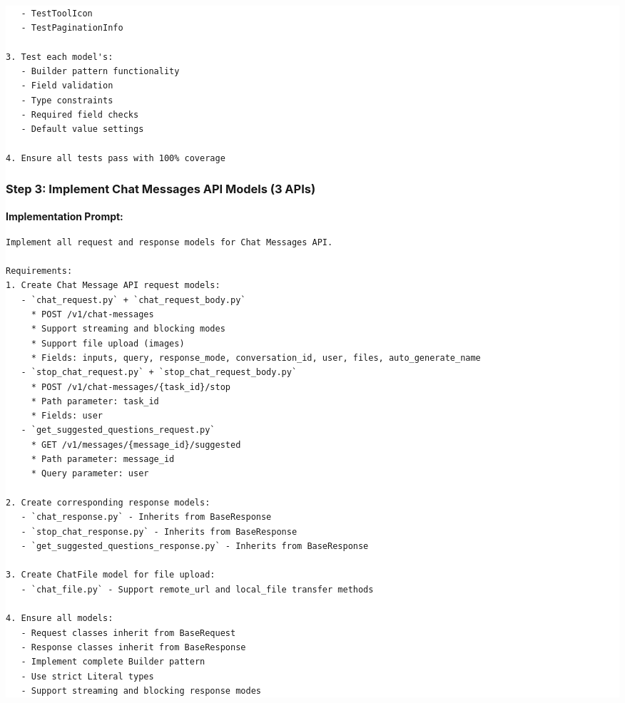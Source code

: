 ```
   - TestToolIcon
   - TestPaginationInfo

3. Test each model's:
   - Builder pattern functionality
   - Field validation
   - Type constraints
   - Required field checks
   - Default value settings

4. Ensure all tests pass with 100% coverage
```

### Step 3: Implement Chat Messages API Models (3 APIs)

**Implementation Prompt:**
```
Implement all request and response models for Chat Messages API.

Requirements:
1. Create Chat Message API request models:
   - `chat_request.py` + `chat_request_body.py`
     * POST /v1/chat-messages
     * Support streaming and blocking modes
     * Support file upload (images)
     * Fields: inputs, query, response_mode, conversation_id, user, files, auto_generate_name
   - `stop_chat_request.py` + `stop_chat_request_body.py`
     * POST /v1/chat-messages/{task_id}/stop
     * Path parameter: task_id
     * Fields: user
   - `get_suggested_questions_request.py`
     * GET /v1/messages/{message_id}/suggested
     * Path parameter: message_id
     * Query parameter: user

2. Create corresponding response models:
   - `chat_response.py` - Inherits from BaseResponse
   - `stop_chat_response.py` - Inherits from BaseResponse
   - `get_suggested_questions_response.py` - Inherits from BaseResponse

3. Create ChatFile model for file upload:
   - `chat_file.py` - Support remote_url and local_file transfer methods

4. Ensure all models:
   - Request classes inherit from BaseRequest
   - Response classes inherit from BaseResponse
   - Implement complete Builder pattern
   - Use strict Literal types
   - Support streaming and blocking response modes
```
